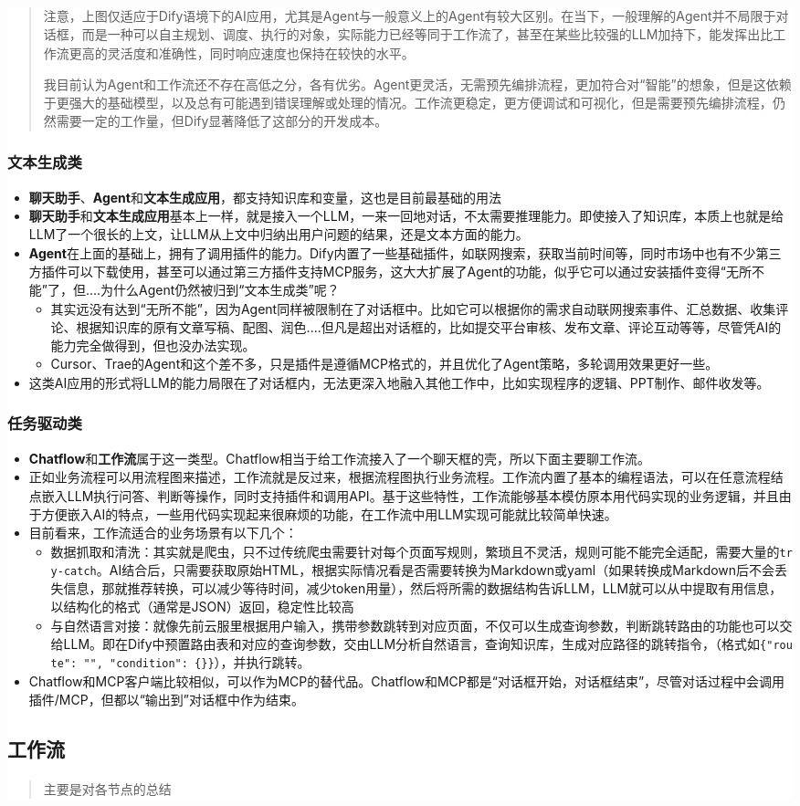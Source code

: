 > 注意，上图仅适应于Dify语境下的AI应用，尤其是Agent与一般意义上的Agent有较大区别。在当下，一般理解的Agent并不局限于对话框，而是一种可以自主规划、调度、执行的对象，实际能力已经等同于工作流了，甚至在某些比较强的LLM加持下，能发挥出比工作流更高的灵活度和准确性，同时响应速度也保持在较快的水平。
>
> 我目前认为Agent和工作流还不存在高低之分，各有优劣。Agent更灵活，无需预先编排流程，更加符合对“智能”的想象，但是这依赖于更强大的基础模型，以及总有可能遇到错误理解或处理的情况。工作流更稳定，更方便调试和可视化，但是需要预先编排流程，仍然需要一定的工作量，但Dify显著降低了这部分的开发成本。

### 文本生成类

- **聊天助手**、**Agent**和**文本生成应用**，都支持知识库和变量，这也是目前最基础的用法
- **聊天助手**和**文本生成应用**基本上一样，就是接入一个LLM，一来一回地对话，不太需要推理能力。即使接入了知识库，本质上也就是给LLM了一个很长的上文，让LLM从上文中归纳出用户问题的结果，还是文本方面的能力。
- **Agent**在上面的基础上，拥有了调用插件的能力。Dify内置了一些基础插件，如联网搜索，获取当前时间等，同时市场中也有不少第三方插件可以下载使用，甚至可以通过第三方插件支持MCP服务，这大大扩展了Agent的功能，似乎它可以通过安装插件变得“无所不能”了，但....为什么Agent仍然被归到“文本生成类”呢？
  - 其实远没有达到“无所不能”，因为Agent同样被限制在了对话框中。比如它可以根据你的需求自动联网搜索事件、汇总数据、收集评论、根据知识库的原有文章写稿、配图、润色....但凡是超出对话框的，比如提交平台审核、发布文章、评论互动等等，尽管凭AI的能力完全做得到，但也没办法实现。
  - Cursor、Trae的Agent和这个差不多，只是插件是遵循MCP格式的，并且优化了Agent策略，多轮调用效果更好一些。
- 这类AI应用的形式将LLM的能力局限在了对话框内，无法更深入地融入其他工作中，比如实现程序的逻辑、PPT制作、邮件收发等。

### 任务驱动类

- **Chatflow**和**工作流**属于这一类型。Chatflow相当于给工作流接入了一个聊天框的壳，所以下面主要聊工作流。
- 正如业务流程可以用流程图来描述，工作流就是反过来，根据流程图执行业务流程。工作流内置了基本的编程语法，可以在任意流程结点嵌入LLM执行问答、判断等操作，同时支持插件和调用API。基于这些特性，工作流能够基本模仿原本用代码实现的业务逻辑，并且由于方便嵌入AI的特点，一些用代码实现起来很麻烦的功能，在工作流中用LLM实现可能就比较简单快速。
- 目前看来，工作流适合的业务场景有以下几个：
  - 数据抓取和清洗：其实就是爬虫，只不过传统爬虫需要针对每个页面写规则，繁琐且不灵活，规则可能不能完全适配，需要大量的`try-catch`。AI结合后，只需要获取原始HTML，根据实际情况看是否需要转换为Markdown或yaml（如果转换成Markdown后不会丢失信息，那就推荐转换，可以减少等待时间，减少token用量），然后将所需的数据结构告诉LLM，LLM就可以从中提取有用信息，以结构化的格式（通常是JSON）返回，稳定性比较高
  - 与自然语言对接：就像先前云服里根据用户输入，携带参数跳转到对应页面，不仅可以生成查询参数，判断跳转路由的功能也可以交给LLM。即在Dify中预置路由表和对应的查询参数，交由LLM分析自然语言，查询知识库，生成对应路径的跳转指令，（格式如`{"route": "", "condition": {}}`），并执行跳转。
- Chatflow和MCP客户端比较相似，可以作为MCP的替代品。Chatflow和MCP都是“对话框开始，对话框结束”，尽管对话过程中会调用插件/MCP，但都以“输出到”对话框中作为结束。

## 工作流

> 主要是对各节点的总结
